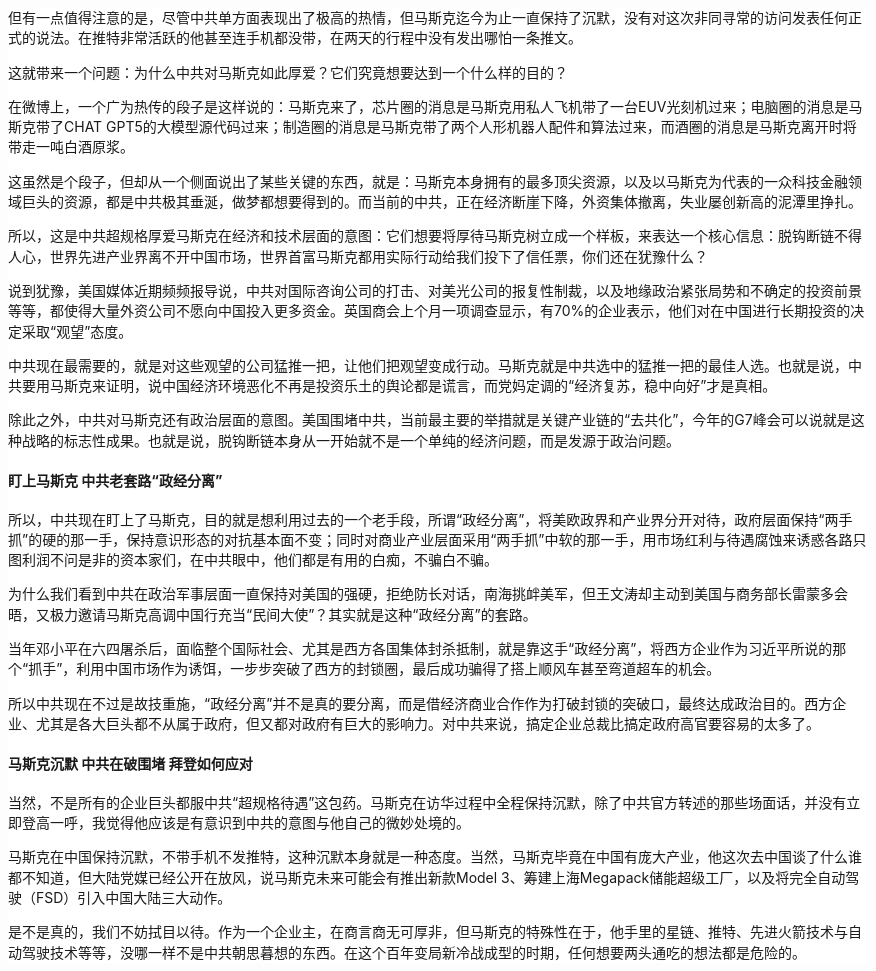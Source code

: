   但有一点值得注意的是，尽管中共单方面表现出了极高的热情，但马斯克迄今为止一直保持了沉默，没有对这次非同寻常的访问发表任何正式的说法。在推特非常活跃的他甚至连手机都没带，在两天的行程中没有发出哪怕一条推文。
 </p>
 <p>
  这就带来一个问题：为什么中共对马斯克如此厚爱？它们究竟想要达到一个什么样的目的？
 </p>
 <p>
  在微博上，一个广为热传的段子是这样说的：马斯克来了，芯片圈的消息是马斯克用私人飞机带了一台EUV光刻机过来；电脑圈的消息是马斯克带了CHAT GPT5的大模型源代码过来；制造圈的消息是马斯克带了两个人形机器人配件和算法过来，而酒圈的消息是马斯克离开时将带走一吨白酒原浆。
 </p>
 <p>
  这虽然是个段子，但却从一个侧面说出了某些关键的东西，就是：马斯克本身拥有的最多顶尖资源，以及以马斯克为代表的一众科技金融领域巨头的资源，都是中共极其垂涎，做梦都想要得到的。而当前的中共，正在经济断崖下降，外资集体撤离，失业屡创新高的泥潭里挣扎。
 </p>
 <p>
  所以，这是中共超规格厚爱马斯克在经济和技术层面的意图：它们想要将厚待马斯克树立成一个样板，来表达一个核心信息：脱钩断链不得人心，世界先进产业界离不开中国市场，世界首富马斯克都用实际行动给我们投下了信任票，你们还在犹豫什么？
 </p>
 <p>
  说到犹豫，美国媒体近期频频报导说，中共对国际咨询公司的打击、对美光公司的报复性制裁，以及地缘政治紧张局势和不确定的投资前景等等，都使得大量外资公司不愿向中国投入更多资金。英国商会上个月一项调查显示，有70%的企业表示，他们对在中国进行长期投资的决定采取“观望”态度。
 </p>
 <p>
  中共现在最需要的，就是对这些观望的公司猛推一把，让他们把观望变成行动。马斯克就是中共选中的猛推一把的最佳人选。也就是说，中共要用马斯克来证明，说中国经济环境恶化不再是投资乐土的舆论都是谎言，而党妈定调的“经济复苏，稳中向好”才是真相。
 </p>
 <p>
  除此之外，中共对马斯克还有政治层面的意图。美国围堵中共，当前最主要的举措就是关键产业链的“去共化”，今年的G7峰会可以说就是这种战略的标志性成果。也就是说，脱钩断链本身从一开始就不是一个单纯的经济问题，而是发源于政治问题。
 </p>
 <h4>
  盯上马斯克 中共老套路“政经分离”
 </h4>
 <p>
  所以，中共现在盯上了马斯克，目的就是想利用过去的一个老手段，所谓“政经分离”，将美欧政界和产业界分开对待，政府层面保持“两手抓”的硬的那一手，保持意识形态的对抗基本面不变；同时对商业产业层面采用“两手抓”中软的那一手，用市场红利与待遇腐蚀来诱惑各路只图利润不问是非的资本家们，在中共眼中，他们都是有用的白痴，不骗白不骗。
 </p>
 <p>
  为什么我们看到中共在政治军事层面一直保持对美国的强硬，拒绝防长对话，南海挑衅美军，但王文涛却主动到美国与商务部长雷蒙多会晤，又极力邀请马斯克高调中国行充当“民间大使”？其实就是这种“政经分离”的套路。
 </p>
 <p>
  当年邓小平在六四屠杀后，面临整个国际社会、尤其是西方各国集体封杀抵制，就是靠这手“政经分离”，将西方企业作为习近平所说的那个“抓手”，利用中国市场作为诱饵，一步步突破了西方的封锁圈，最后成功骗得了搭上顺风车甚至弯道超车的机会。
 </p>
 <p>
  所以中共现在不过是故技重施，“政经分离”并不是真的要分离，而是借经济商业合作作为打破封锁的突破口，最终达成政治目的。西方企业、尤其是各大巨头都不从属于政府，但又都对政府有巨大的影响力。对中共来说，搞定企业总裁比搞定政府高官要容易的太多了。
 </p>
 <h4>
  马斯克沉默 中共在破围堵 拜登如何应对
 </h4>
 <p>
  当然，不是所有的企业巨头都服中共“超规格待遇”这包药。马斯克在访华过程中全程保持沉默，除了中共官方转述的那些场面话，并没有立即登高一呼，我觉得他应该是有意识到中共的意图与他自己的微妙处境的。
 </p>
 <p>
  马斯克在中国保持沉默，不带手机不发推特，这种沉默本身就是一种态度。当然，马斯克毕竟在中国有庞大产业，他这次去中国谈了什么谁都不知道，但大陆党媒已经公开在放风，说马斯克未来可能会有推出新款Model 3、筹建上海Megapack储能超级工厂，以及将完全自动驾驶（FSD）引入中国大陆三大动作。
 </p>
 <p>
  是不是真的，我们不妨拭目以待。作为一个企业主，在商言商无可厚非，但马斯克的特殊性在于，他手里的星链、推特、先进火箭技术与自动驾驶技术等等，没哪一样不是中共朝思暮想的东西。在这个百年变局新冷战成型的时期，任何想要两头通吃的想法都是危险的。
 </p>
 <p>